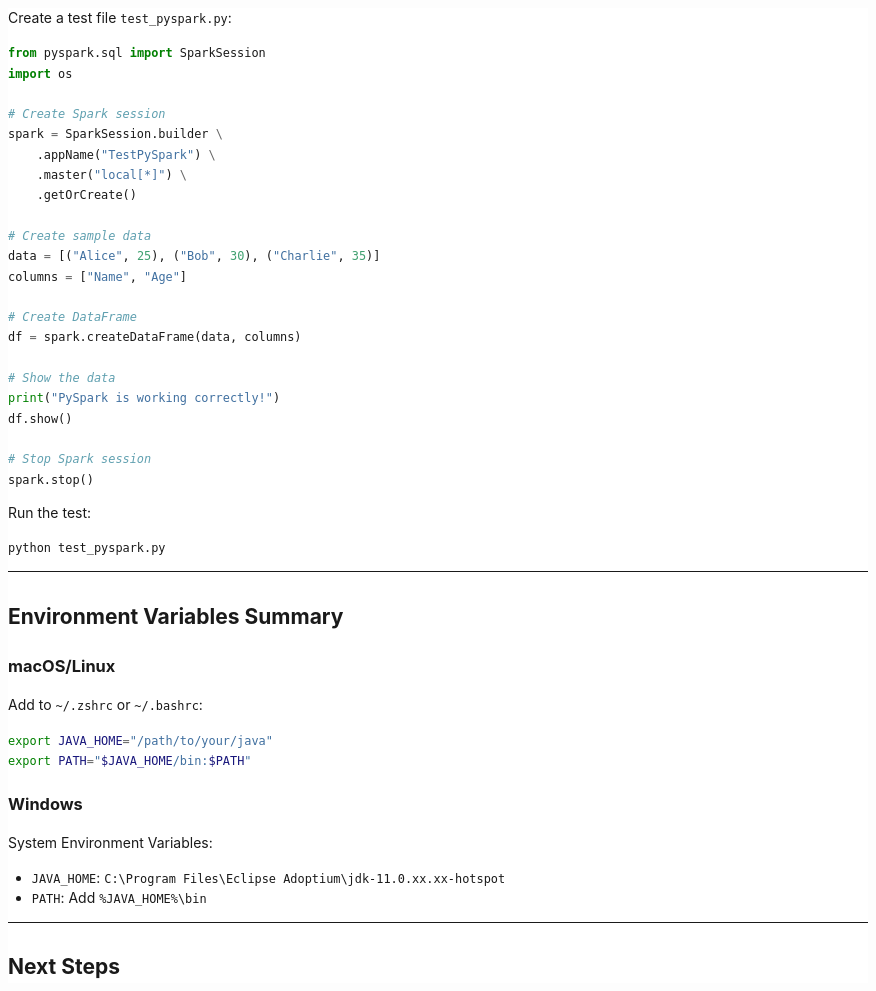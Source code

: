 Create a test file `test_pyspark.py`:

```python
from pyspark.sql import SparkSession
import os

# Create Spark session
spark = SparkSession.builder \
    .appName("TestPySpark") \
    .master("local[*]") \
    .getOrCreate()

# Create sample data
data = [("Alice", 25), ("Bob", 30), ("Charlie", 35)]
columns = ["Name", "Age"]

# Create DataFrame
df = spark.createDataFrame(data, columns)

# Show the data
print("PySpark is working correctly!")
df.show()

# Stop Spark session
spark.stop()
```

Run the test:
```bash
python test_pyspark.py
```

---

## Environment Variables Summary

### macOS/Linux
Add to `~/.zshrc` or `~/.bashrc`:
```bash
export JAVA_HOME="/path/to/your/java"
export PATH="$JAVA_HOME/bin:$PATH"
```

### Windows
System Environment Variables:
- `JAVA_HOME`: `C:\Program Files\Eclipse Adoptium\jdk-11.0.xx.xx-hotspot`
- `PATH`: Add `%JAVA_HOME%\bin`

---

## Next Steps
